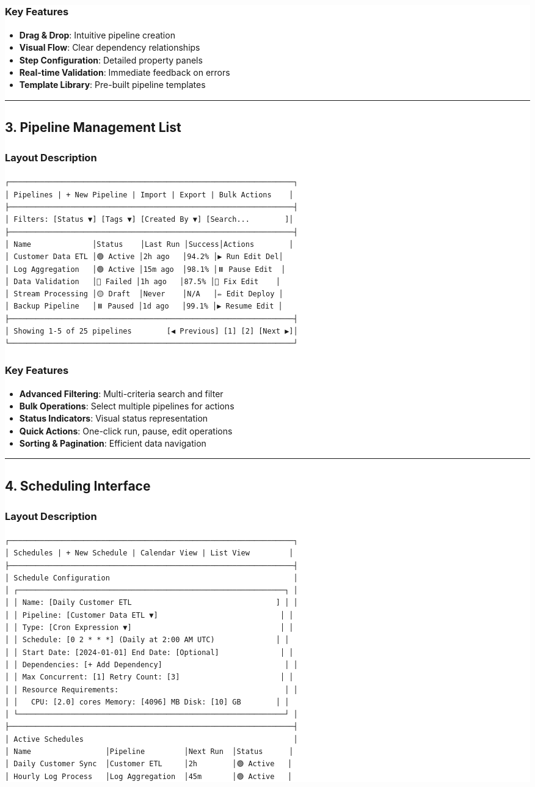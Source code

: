 ### Key Features
- **Drag & Drop**: Intuitive pipeline creation
- **Visual Flow**: Clear dependency relationships
- **Step Configuration**: Detailed property panels
- **Real-time Validation**: Immediate feedback on errors
- **Template Library**: Pre-built pipeline templates

---

## 3. Pipeline Management List

### Layout Description
```
┌─────────────────────────────────────────────────────────────────┐
│ Pipelines | + New Pipeline | Import | Export | Bulk Actions    │
├─────────────────────────────────────────────────────────────────┤
│ Filters: [Status ▼] [Tags ▼] [Created By ▼] [Search...        ]│
├─────────────────────────────────────────────────────────────────┤
│ Name              │Status    │Last Run │Success│Actions        │
│ Customer Data ETL │🟢 Active │2h ago   │94.2% │▶️ Run Edit Del│
│ Log Aggregation   │🟢 Active │15m ago  │98.1% │⏸️ Pause Edit  │
│ Data Validation   │🔴 Failed │1h ago   │87.5% │🔧 Fix Edit    │
│ Stream Processing │🟡 Draft  │Never    │N/A   │✏️ Edit Deploy │
│ Backup Pipeline   │⏸️ Paused │1d ago   │99.1% │▶️ Resume Edit │
├─────────────────────────────────────────────────────────────────┤
│ Showing 1-5 of 25 pipelines        [◀️ Previous] [1] [2] [Next ▶️]│
└─────────────────────────────────────────────────────────────────┘
```

### Key Features
- **Advanced Filtering**: Multi-criteria search and filter
- **Bulk Operations**: Select multiple pipelines for actions
- **Status Indicators**: Visual status representation
- **Quick Actions**: One-click run, pause, edit operations
- **Sorting & Pagination**: Efficient data navigation

---

## 4. Scheduling Interface

### Layout Description
```
┌─────────────────────────────────────────────────────────────────┐
│ Schedules | + New Schedule | Calendar View | List View         │
├─────────────────────────────────────────────────────────────────┤
│ Schedule Configuration                                          │
│ ┌─────────────────────────────────────────────────────────────┐ │
│ │ Name: [Daily Customer ETL                                 ] │ │
│ │ Pipeline: [Customer Data ETL ▼]                            │ │
│ │ Type: [Cron Expression ▼]                                  │ │
│ │ Schedule: [0 2 * * *] (Daily at 2:00 AM UTC)              │ │
│ │ Start Date: [2024-01-01] End Date: [Optional]              │ │
│ │ Dependencies: [+ Add Dependency]                            │ │
│ │ Max Concurrent: [1] Retry Count: [3]                       │ │
│ │ Resource Requirements:                                      │ │
│ │   CPU: [2.0] cores Memory: [4096] MB Disk: [10] GB        │ │
│ └─────────────────────────────────────────────────────────────┘ │
├─────────────────────────────────────────────────────────────────┤
│ Active Schedules                                                │
│ Name                 │Pipeline         │Next Run  │Status      │
│ Daily Customer Sync  │Customer ETL     │2h        │🟢 Active   │
│ Hourly Log Process   │Log Aggregation  │45m       │🟢 Active   │
```